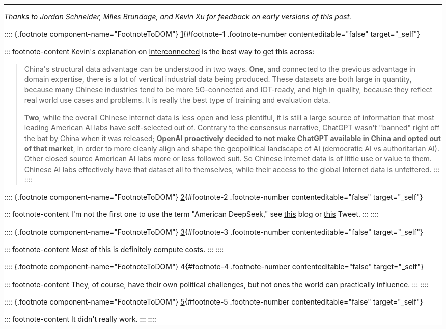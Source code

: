 <div>

------------------------------------------------------------------------

</div>

*Thanks to Jordan Schneider, Miles Brundage, and Kevin Xu for feedback on early versions of this post.*

:::: {.footnote component-name="FootnoteToDOM"}
[1](#footnote-anchor-1){#footnote-1 .footnote-number contenteditable="false" target="_self"}

::: footnote-content
Kevin's explanation on [Interconnected](https://interconnect.substack.com/p/chinas-structural-advantage-in-open) is the best way to get this across:

> China's structural data advantage can be understood in two ways. **One**, and connected to the previous advantage in domain expertise, there is a lot of vertical industrial data being produced. These datasets are both large in quantity, because many Chinese industries tend to be more 5G-connected and IOT-ready, and high in quality, because they reflect real world use cases and problems. It is really the best type of training and evaluation data.
>
> **Two**, while the overall Chinese internet data is less open and less plentiful, it is still a large source of information that most leading American AI labs have self-selected out of. Contrary to the consensus narrative, ChatGPT wasn't "banned" right off the bat by China when it was released; **OpenAI proactively decided to not make ChatGPT available in China and opted out of that market**, in order to more cleanly align and shape the geopolitical landscape of AI (democratic AI vs authoritarian AI). Other closed source American AI labs more or less followed suit. So Chinese internet data is of little use or value to them. Chinese AI labs effectively have that dataset all to themselves, while their access to the global Internet data is unfettered.
:::
::::

:::: {.footnote component-name="FootnoteToDOM"}
[2](#footnote-anchor-2){#footnote-2 .footnote-number contenteditable="false" target="_self"}

::: footnote-content
I'm not the first one to use the term "American DeepSeek," see [this](https://danieljeffries.substack.com/p/how-to-build-an-american-deepseek?utm_source=chatgpt.com) blog or [this](https://x.com/kolelee_/status/1884895002071035913?utm_source=chatgpt.com) Tweet.
:::
::::

:::: {.footnote component-name="FootnoteToDOM"}
[3](#footnote-anchor-3){#footnote-3 .footnote-number contenteditable="false" target="_self"}

::: footnote-content
Most of this is definitely compute costs.
:::
::::

:::: {.footnote component-name="FootnoteToDOM"}
[4](#footnote-anchor-4){#footnote-4 .footnote-number contenteditable="false" target="_self"}

::: footnote-content
They, of course, have their own political challenges, but not ones the world can practically influence.
:::
::::

:::: {.footnote component-name="FootnoteToDOM"}
[5](#footnote-anchor-5){#footnote-5 .footnote-number contenteditable="false" target="_self"}

::: footnote-content
It didn't really work.
:::
::::
